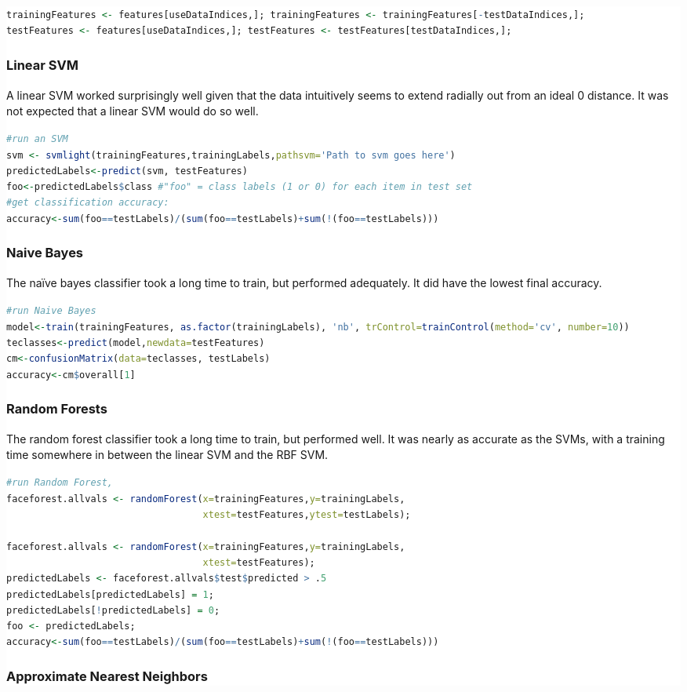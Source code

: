 ```r
trainingFeatures <- features[useDataIndices,]; trainingFeatures <- trainingFeatures[-testDataIndices,];
testFeatures <- features[useDataIndices,]; testFeatures <- testFeatures[testDataIndices,];
```

### Linear SVM

​A linear SVM worked surprisingly well given that the data intuitively seems to extend radially out from an ideal 0 distance. It was not expected that a linear SVM would do so well.

```r
#run an SVM
svm <- svmlight(trainingFeatures,trainingLabels,pathsvm='Path to svm goes here')
predictedLabels<-predict(svm, testFeatures) 
foo<-predictedLabels$class #"foo" = class labels (1 or 0) for each item in test set
#get classification accuracy:
accuracy<-sum(foo==testLabels)/(sum(foo==testLabels)+sum(!(foo==testLabels)))
```

### Naive Bayes

The naïve bayes classifier took a long time to train, but performed adequately. It did have the lowest final accuracy. 

```r
#run Naive Bayes
model<-train(trainingFeatures, as.factor(trainingLabels), 'nb', trControl=trainControl(method='cv', number=10))
teclasses<-predict(model,newdata=testFeatures)
cm<-confusionMatrix(data=teclasses, testLabels)
accuracy<-cm$overall[1]
```

### Random Forests

The random forest classifier took a long time to train, but performed well. It was nearly as accurate as the SVMs, with a training time somewhere in between the linear SVM and the RBF SVM.

```r
#run Random Forest, 
faceforest.allvals <- randomForest(x=trainingFeatures,y=trainingLabels,
                                   xtest=testFeatures,ytest=testLabels);
 
faceforest.allvals <- randomForest(x=trainingFeatures,y=trainingLabels,
                                   xtest=testFeatures);
predictedLabels <- faceforest.allvals$test$predicted > .5
predictedLabels[predictedLabels] = 1;
predictedLabels[!predictedLabels] = 0;
foo <- predictedLabels;
accuracy<-sum(foo==testLabels)/(sum(foo==testLabels)+sum(!(foo==testLabels)))
```

### Approximate Nearest Neighbors
